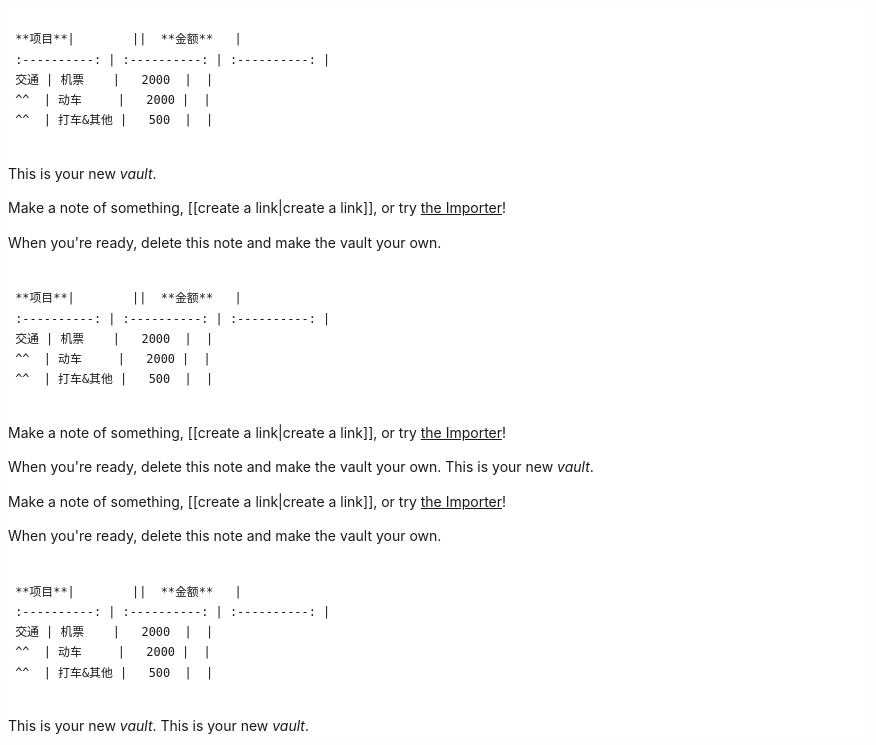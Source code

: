
```tx  
  
 **项目**|        ||  **金额**   |  
 :----------: | :----------: | :----------: |  
 交通 | 机票    |   2000  |  |
 ^^  | 动车     |   2000 |  |
 ^^  | 打车&其他 |   500  |  |
  
```



This is your new *vault*.

Make a note of something, [[create a link\|create a link]], or try [the Importer](https://help.obsidian.md/Plugins/Importer)!

When you're ready, delete this note and make the vault your own.



```tx  
  
 **项目**|        ||  **金额**   |  
 :----------: | :----------: | :----------: |  
 交通 | 机票    |   2000  |  |
 ^^  | 动车     |   2000 |  |
 ^^  | 打车&其他 |   500  |  |
  
```




Make a note of something, [[create a link\|create a link]], or try [the Importer](https://help.obsidian.md/Plugins/Importer)!

When you're ready, delete this note and make the vault your own.
This is your new *vault*.

Make a note of something, [[create a link\|create a link]], or try [the Importer](https://help.obsidian.md/Plugins/Importer)!

When you're ready, delete this note and make the vault your own.



```tx  
  
 **项目**|        ||  **金额**   |  
 :----------: | :----------: | :----------: |  
 交通 | 机票    |   2000  |  |
 ^^  | 动车     |   2000 |  |
 ^^  | 打车&其他 |   500  |  |
  
```



This is your new *vault*.
This is your new *vault*.
